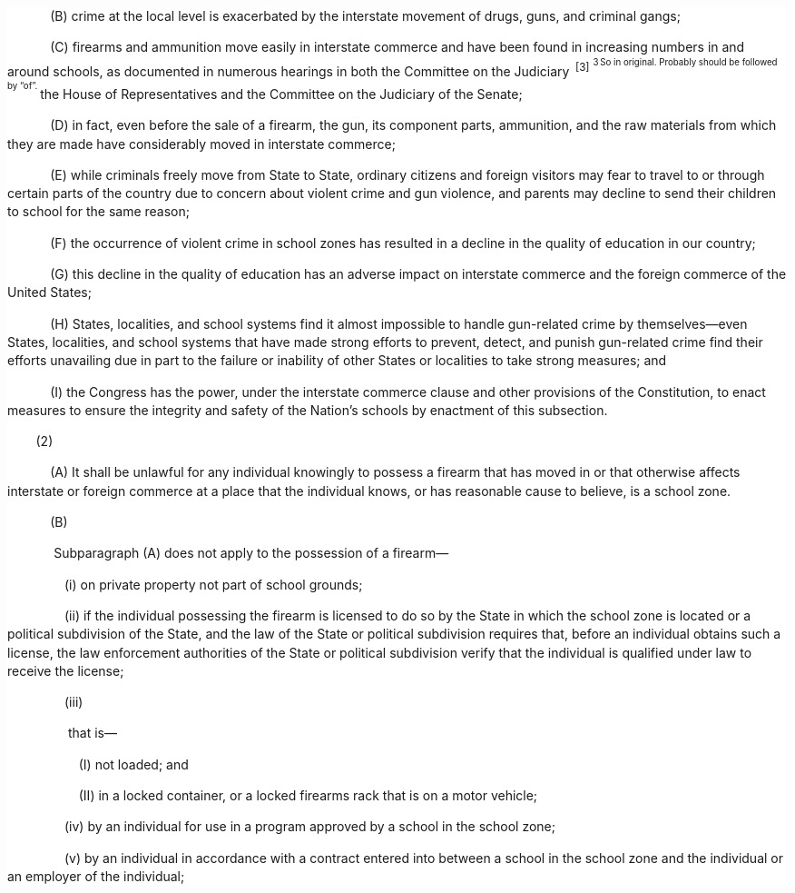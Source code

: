             (B) crime at the local level is exacerbated by the interstate movement of drugs, guns, and criminal gangs;

            (C) firearms and ammunition move easily in interstate commerce and have been found in increasing numbers in and around schools, as documented in numerous hearings in both the Committee on the Judiciary  <sup>\[3\]</sup>  <sup><sup> 3 So in original. Probably should be followed by “of”. </sup></sup>  the House of Representatives and the Committee on the Judiciary of the Senate;

            (D) in fact, even before the sale of a firearm, the gun, its component parts, ammunition, and the raw materials from which they are made have considerably moved in interstate commerce;

            (E) while criminals freely move from State to State, ordinary citizens and foreign visitors may fear to travel to or through certain parts of the country due to concern about violent crime and gun violence, and parents may decline to send their children to school for the same reason;

            (F) the occurrence of violent crime in school zones has resulted in a decline in the quality of education in our country;

            (G) this decline in the quality of education has an adverse impact on interstate commerce and the foreign commerce of the United States;

            (H) States, localities, and school systems find it almost impossible to handle gun-related crime by themselves—even States, localities, and school systems that have made strong efforts to prevent, detect, and punish gun-related crime find their efforts unavailing due in part to the failure or inability of other States or localities to take strong measures; and

            (I) the Congress has the power, under the interstate commerce clause and other provisions of the Constitution, to enact measures to ensure the integrity and safety of the Nation’s schools by enactment of this subsection.

        (2)

            (A) It shall be unlawful for any individual knowingly to possess a firearm that has moved in or that otherwise affects interstate or foreign commerce at a place that the individual knows, or has reasonable cause to believe, is a school zone.

            (B)

             Subparagraph (A) does not apply to the possession of a firearm—

                (i) on private property not part of school grounds;

                (ii) if the individual possessing the firearm is licensed to do so by the State in which the school zone is located or a political subdivision of the State, and the law of the State or political subdivision requires that, before an individual obtains such a license, the law enforcement authorities of the State or political subdivision verify that the individual is qualified under law to receive the license;

                (iii)

                 that is—

                    (I) not loaded; and

                    (II) in a locked container, or a locked firearms rack that is on a motor vehicle;

                (iv) by an individual for use in a program approved by a school in the school zone;

                (v) by an individual in accordance with a contract entered into between a school in the school zone and the individual or an employer of the individual;
